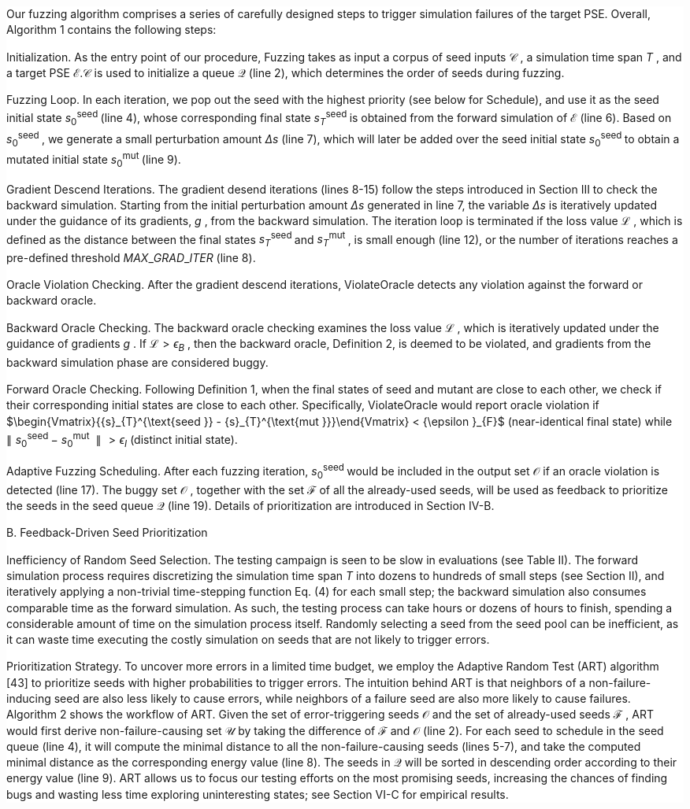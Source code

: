 Our fuzzing algorithm comprises a series of carefully designed steps to trigger simulation failures of the target PSE. Overall, Algorithm 1 contains the following steps:

Initialization. As the entry point of our procedure, Fuzzing takes as input a corpus of seed inputs $\mathcal{C}$ , a simulation time span $T$ , and a target PSE $\mathcal{E}.\mathcal{C}$ is used to initialize a queue $\mathcal{Q}$ (line 2), which determines the order of seeds during fuzzing.

Fuzzing Loop. In each iteration, we pop out the seed with the highest priority (see below for Schedule), and use it as the seed initial state ${s}_{0}^{\text{seed }}$ (line 4), whose corresponding final state ${s}_{T}^{\text{seed }}$ is obtained from the forward simulation of $\mathcal{E}$ (line 6). Based on ${s}_{0}^{\text{seed }}$ , we generate a small perturbation amount ${\Delta s}$ (line 7), which will later be added over the seed initial state ${s}_{0}^{\text{seed }}$ to obtain a mutated initial state ${s}_{0}^{\text{mut }}$ (line 9).

Gradient Descend Iterations. The gradient desend iterations (lines 8-15) follow the steps introduced in Section III to check the backward simulation. Starting from the initial perturbation amount ${\Delta s}$ generated in line 7, the variable ${\Delta s}$ is iteratively updated under the guidance of its gradients, $g$ , from the backward simulation. The iteration loop is terminated if the loss value $\mathcal{L}$ , which is defined as the distance between the final states ${s}_{T}^{\text{seed }}$ and ${s}_{T}^{\text{mut }}$ , is small enough (line 12), or the number of iterations reaches a pre-defined threshold ${MAX}\_ {GRAD}\_ {ITER}$ (line 8).

Oracle Violation Checking. After the gradient descend iterations, ViolateOracle detects any violation against the forward or backward oracle.

Backward Oracle Checking. The backward oracle checking examines the loss value $\mathcal{L}$ , which is iteratively updated under the guidance of gradients $g$ . If $\mathcal{L} > {\epsilon }_{B}$ , then the backward oracle, Definition 2, is deemed to be violated, and gradients from the backward simulation phase are considered buggy.

Forward Oracle Checking. Following Definition 1, when the final states of seed and mutant are close to each other, we check if their corresponding initial states are close to each other. Specifically, ViolateOracle would report oracle violation if $\begin{Vmatrix}{{s}_{T}^{\text{seed }} - {s}_{T}^{\text{mut }}}\end{Vmatrix} < {\epsilon }_{F}$ (near-identical final state) while $\parallel {s}_{0}^{\text{seed }} -$ ${s}_{0}^{\text{mut }}\parallel  > {\epsilon }_{I}$ (distinct initial state).

Adaptive Fuzzing Scheduling. After each fuzzing iteration, ${s}_{0}^{\text{seed }}$ would be included in the output set $\mathcal{O}$ if an oracle violation is detected (line 17). The buggy set $\mathcal{O}$ , together with the set $\mathcal{F}$ of all the already-used seeds, will be used as feedback to prioritize the seeds in the seed queue $\mathcal{Q}$ (line 19). Details of prioritization are introduced in Section IV-B.

B. Feedback-Driven Seed Prioritization

Inefficiency of Random Seed Selection. The testing campaign is seen to be slow in evaluations (see Table II). The forward simulation process requires discretizing the simulation time span $T$ into dozens to hundreds of small steps (see Section II), and iteratively applying a non-trivial time-stepping function Eq. (4) for each small step; the backward simulation also consumes comparable time as the forward simulation. As such, the testing process can take hours or dozens of hours to finish, spending a considerable amount of time on the simulation process itself. Randomly selecting a seed from the seed pool can be inefficient, as it can waste time executing the costly simulation on seeds that are not likely to trigger errors.

Prioritization Strategy. To uncover more errors in a limited time budget, we employ the Adaptive Random Test (ART) algorithm [43] to prioritize seeds with higher probabilities to trigger errors. The intuition behind ART is that neighbors of a non-failure-inducing seed are also less likely to cause errors, while neighbors of a failure seed are also more likely to cause failures. Algorithm 2 shows the workflow of ART. Given the set of error-triggering seeds $\mathcal{O}$ and the set of already-used seeds $\mathcal{F}$ , ART would first derive non-failure-causing set $\mathcal{U}$ by taking the difference of $\mathcal{F}$ and $\mathcal{O}$ (line 2). For each seed to schedule in the seed queue (line 4), it will compute the minimal distance to all the non-failure-causing seeds (lines 5-7), and take the computed minimal distance as the corresponding energy value (line 8). The seeds in $\mathcal{Q}$ will be sorted in descending order according to their energy value (line 9). ART allows us to focus our testing efforts on the most promising seeds, increasing the chances of finding bugs and wasting less time exploring uninteresting states; see Section VI-C for empirical results.
